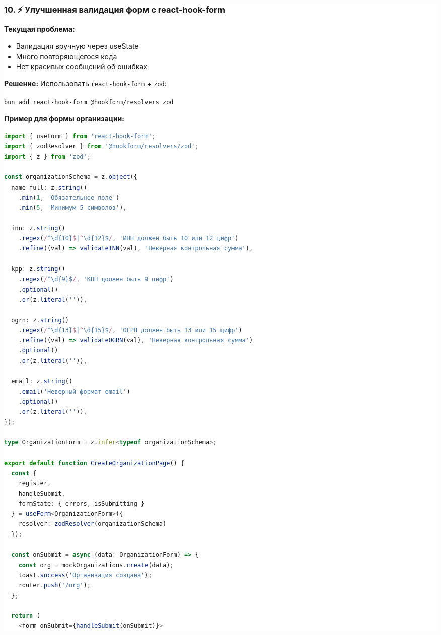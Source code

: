 
### 10. ⚡ Улучшенная валидация форм с react-hook-form

**Текущая проблема:**
- Валидация вручную через useState
- Много повторяющегося кода
- Нет красивых сообщений об ошибках

**Решение:**
Использовать `react-hook-form` + `zod`:

```bash
bun add react-hook-form @hookform/resolvers zod
```

**Пример для формы организации:**
```typescript
import { useForm } from 'react-hook-form';
import { zodResolver } from '@hookform/resolvers/zod';
import { z } from 'zod';

const organizationSchema = z.object({
  name_full: z.string()
    .min(1, 'Обязательное поле')
    .min(5, 'Минимум 5 символов'),

  inn: z.string()
    .regex(/^\d{10}$|^\d{12}$/, 'ИНН должен быть 10 или 12 цифр')
    .refine((val) => validateINN(val), 'Неверная контрольная сумма'),

  kpp: z.string()
    .regex(/^\d{9}$/, 'КПП должен быть 9 цифр')
    .optional()
    .or(z.literal('')),

  ogrn: z.string()
    .regex(/^\d{13}$|^\d{15}$/, 'ОГРН должен быть 13 или 15 цифр')
    .refine((val) => validateOGRN(val), 'Неверная контрольная сумма')
    .optional()
    .or(z.literal('')),

  email: z.string()
    .email('Неверный формат email')
    .optional()
    .or(z.literal('')),
});

type OrganizationForm = z.infer<typeof organizationSchema>;

export default function CreateOrganizationPage() {
  const {
    register,
    handleSubmit,
    formState: { errors, isSubmitting }
  } = useForm<OrganizationForm>({
    resolver: zodResolver(organizationSchema)
  });

  const onSubmit = async (data: OrganizationForm) => {
    const org = mockOrganizations.create(data);
    toast.success('Организация создана');
    router.push('/org');
  };

  return (
    <form onSubmit={handleSubmit(onSubmit)}>
```